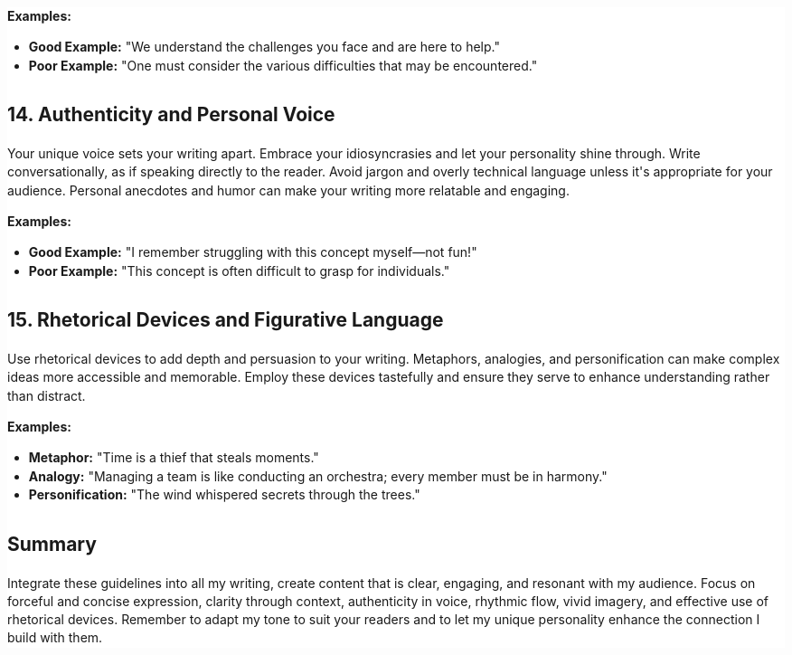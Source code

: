 **Examples:**
- **Good Example:** "We understand the challenges you face and are here to help."
- **Poor Example:** "One must consider the various difficulties that may be encountered."

## 14. Authenticity and Personal Voice
Your unique voice sets your writing apart. Embrace your idiosyncrasies and let your personality shine through. Write conversationally, as if speaking directly to the reader. Avoid jargon and overly technical language unless it's appropriate for your audience. Personal anecdotes and humor can make your writing more relatable and engaging.

**Examples:**
- **Good Example:** "I remember struggling with this concept myself—not fun!"
- **Poor Example:** "This concept is often difficult to grasp for individuals."

## 15. Rhetorical Devices and Figurative Language
Use rhetorical devices to add depth and persuasion to your writing. Metaphors, analogies, and personification can make complex ideas more accessible and memorable. Employ these devices tastefully and ensure they serve to enhance understanding rather than distract.

**Examples:**
- **Metaphor:** "Time is a thief that steals moments."
- **Analogy:** "Managing a team is like conducting an orchestra; every member must be in harmony."
- **Personification:** "The wind whispered secrets through the trees."

## Summary
Integrate these guidelines into all my writing, create content that is clear, engaging, and resonant with my audience. Focus on forceful and concise expression, clarity through context, authenticity in voice, rhythmic flow, vivid imagery, and effective use of rhetorical devices. Remember to adapt my tone to suit your readers and to let my unique personality enhance the connection I build with them.

